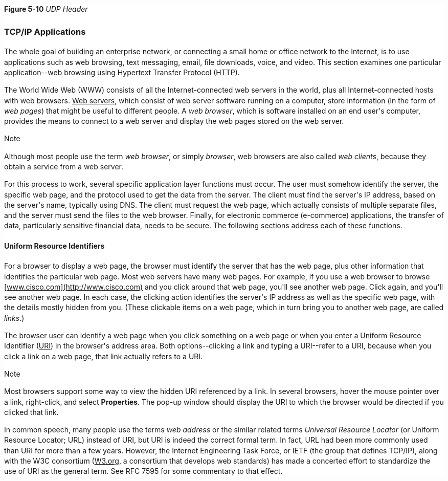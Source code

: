 **Figure 5-10** *UDP Header*

### TCP/IP Applications

The whole goal of building an enterprise network, or connecting a small home or office network to the Internet, is to use applications such as web browsing, text messaging, email, file downloads, voice, and video. This section examines one particular application--web browsing using Hypertext Transfer Protocol ([HTTP](vol2_gloss.md#gloss_161)).

The World Wide Web (WWW) consists of all the Internet-connected web servers in the world, plus all Internet-connected hosts with web browsers. [Web servers](vol2_gloss.md#gloss_375), which consist of web server software running on a computer, store information (in the form of *web pages*) that might be useful to different people. A *web browser*, which is software installed on an end user's computer, provides the means to connect to a web server and display the web pages stored on the web server.

Note

Although most people use the term *web browser*, or simply *browser*, web browsers are also called *web clients*, because they obtain a service from a web server.

For this process to work, several specific application layer functions must occur. The user must somehow identify the server, the specific web page, and the protocol used to get the data from the server. The client must find the server's IP address, based on the server's name, typically using DNS. The client must request the web page, which actually consists of multiple separate files, and the server must send the files to the web browser. Finally, for electronic commerce (e-commerce) applications, the transfer of data, particularly sensitive financial data, needs to be secure. The following sections address each of these functions.

#### Uniform Resource Identifiers

For a browser to display a web page, the browser must identify the server that has the web page, plus other information that identifies the particular web page. Most web servers have many web pages. For example, if you use a web browser to browse [www.cisco.com](http://www.cisco.com) and you click around that web page, you'll see another web page. Click again, and you'll see another web page. In each case, the clicking action identifies the server's IP address as well as the specific web page, with the details mostly hidden from you. (These clickable items on a web page, which in turn bring you to another web page, are called *links*.)

The browser user can identify a web page when you click something on a web page or when you enter a Uniform Resource Identifier ([URI](vol2_gloss.md#gloss_259)) in the browser's address area. Both options--clicking a link and typing a URI--refer to a URI, because when you click a link on a web page, that link actually refers to a URI.

Note

Most browsers support some way to view the hidden URI referenced by a link. In several browsers, hover the mouse pointer over a link, right-click, and select **Properties**. The pop-up window should display the URI to which the browser would be directed if you clicked that link.

In common speech, many people use the terms *web address* or the similar related terms *Universal Resource Locator* (or Uniform Resource Locator; URL) instead of URI, but URI is indeed the correct formal term. In fact, URL had been more commonly used than URI for more than a few years. However, the Internet Engineering Task Force, or IETF (the group that defines TCP/IP), along with the W3C consortium ([W3.org](http://W3.org), a consortium that develops web standards) has made a concerted effort to standardize the use of URI as the general term. See RFC 7595 for some commentary to that effect.
